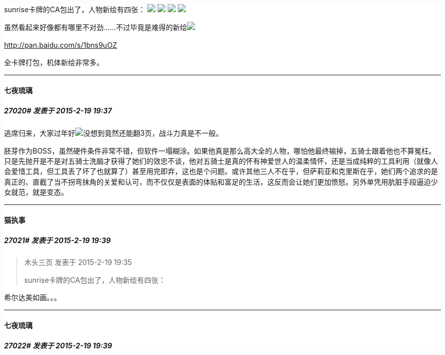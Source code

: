 


sunrise卡牌的CA包出了，人物新绘有四张：
<img src="http://ww4.sinaimg.cn/large/dac071c3tw1epevy0liynj20ad0ehmyh.jpg" referrerpolicy="no-referrer">
<img src="http://ww4.sinaimg.cn/large/dac071c3tw1epevy18s57j20ad0ehgmw.jpg" referrerpolicy="no-referrer">
<img src="http://ww3.sinaimg.cn/large/dac071c3tw1epevy1s96uj20ad0ehabg.jpg" referrerpolicy="no-referrer">
<img src="http://ww2.sinaimg.cn/large/dac071c3tw1epevy34wc0j20ad0ehgmz.jpg" referrerpolicy="no-referrer">

虽然看起来好像都有哪里不对劲……不过毕竟是难得的新绘<img src="https://static.saraba1st.com/image/smiley/face/07.gif" referrerpolicy="no-referrer">

http://pan.baidu.com/s/1bns9uOZ

全卡牌打包，机体新绘非常多。







-----

####  七夜琉璃  
##### 27020#       发表于 2015-2-19 19:37




逃席归来，大家过年好<img src="https://static.saraba1st.com/image/smiley/face/13.gif" referrerpolicy="no-referrer">没想到竟然还能翻3页，战斗力真是不一般。


胚芽作为BOSS，虽然硬件条件非常不错，但软件一塌糊涂。如果他真是那么高大全的人物，哪怕他最终输掉，五骑士跟着他也不算冤枉。只是先抛开是不是对五骑士洗脑才获得了她们的效忠不谈，他对五骑士是真的怀有神爱世人的温柔情怀，还是当成纯粹的工具利用（就像人会爱惜工具，但工具丢了坏了也就算了）甚至用完即弃，这也是个问题。或许其他三人不在乎，但萨莉亚和克里斯在乎，她们两个追求的是真正的、直截了当不拐弯抹角的关爱和认可，而不仅仅是表面的体贴和富足的生活，这反而会让她们更加愤怒。另外单凭用肮脏手段逼迫少女就范，就是变态。







-----

####  猫执事  
##### 27021#       发表于 2015-2-19 19:39



<blockquote>木头三页 发表于 2015-2-19 19:35

sunrise卡牌的CA包出了，人物新绘有四张：</blockquote>
希尔达美如画。。。







-----

####  七夜琉璃  
##### 27022#       发表于 2015-2-19 19:39
